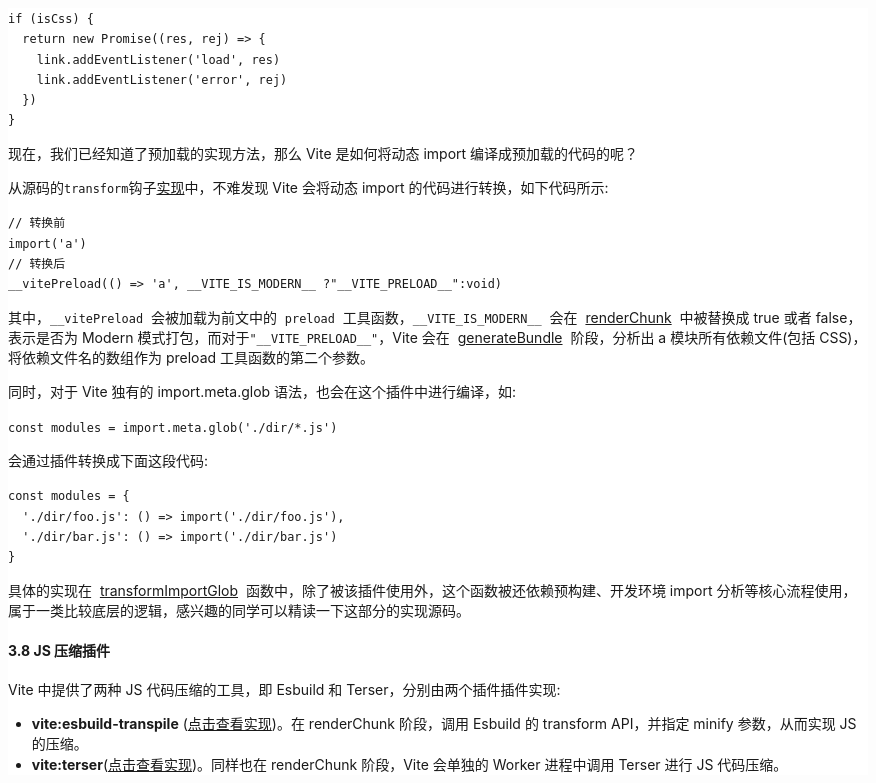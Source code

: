 ```
if (isCss) {
  return new Promise((res, rej) => {
    link.addEventListener('load', res)
    link.addEventListener('error', rej)
  })
}
```

现在，我们已经知道了预加载的实现方法，那么 Vite 是如何将动态 import 编译成预加载的代码的呢？

从源码的`transform`钩子[实现](https://link.juejin.cn/?target=https%3A%2F%2Fgithub.com%2Fvitejs%2Fvite%2Fblob%2Fv2.7.0%2Fpackages%2Fvite%2Fsrc%2Fnode%2Fplugins%2FimportAnalysisBuild.ts%23L111 "https://github.com/vitejs/vite/blob/v2.7.0/packages/vite/src/node/plugins/importAnalysisBuild.ts#L111")中，不难发现 Vite 会将动态 import 的代码进行转换，如下代码所示:

```
// 转换前
import('a')
// 转换后
__vitePreload(() => 'a', __VITE_IS_MODERN__ ?"__VITE_PRELOAD__":void)
```

其中，`__vitePreload`  会被加载为前文中的  `preload`  工具函数，`__VITE_IS_MODERN__`  会在  [renderChunk](https://link.juejin.cn/?target=https%3A%2F%2Fgithub.com%2Fvitejs%2Fvite%2Fblob%2Fv2.7.0%2Fpackages%2Fvite%2Fsrc%2Fnode%2Fplugins%2FimportAnalysisBuild.ts%23L208 "https://github.com/vitejs/vite/blob/v2.7.0/packages/vite/src/node/plugins/importAnalysisBuild.ts#L208")  中被替换成 true 或者 false，表示是否为 Modern 模式打包，而对于`"__VITE_PRELOAD__"`，Vite 会在  [generateBundle](https://link.juejin.cn/?target=https%3A%2F%2Fgithub.com%2Fvitejs%2Fvite%2Fblob%2Fv2.7.0%2Fpackages%2Fvite%2Fsrc%2Fnode%2Fplugins%2FimportAnalysisBuild.ts%23L208 "https://github.com/vitejs/vite/blob/v2.7.0/packages/vite/src/node/plugins/importAnalysisBuild.ts#L208")  阶段，分析出 a 模块所有依赖文件(包括 CSS)，将依赖文件名的数组作为 preload 工具函数的第二个参数。

同时，对于 Vite 独有的 import.meta.glob 语法，也会在这个插件中进行编译，如:

```
const modules = import.meta.glob('./dir/*.js')
```

会通过插件转换成下面这段代码:

```
const modules = {
  './dir/foo.js': () => import('./dir/foo.js'),
  './dir/bar.js': () => import('./dir/bar.js')
}
```

具体的实现在  [transformImportGlob](https://link.juejin.cn/?target=https%3A%2F%2Fgithub.com%2Fvitejs%2Fvite%2Fblob%2F075128a8dd0a2680540179dad2277a797f793199%2Fpackages%2Fvite%2Fsrc%2Fnode%2FimportGlob.ts%23L11 "https://github.com/vitejs/vite/blob/075128a8dd0a2680540179dad2277a797f793199/packages/vite/src/node/importGlob.ts#L11")  函数中，除了被该插件使用外，这个函数被还依赖预构建、开发环境 import 分析等核心流程使用，属于一类比较底层的逻辑，感兴趣的同学可以精读一下这部分的实现源码。

#### 3.8 JS 压缩插件

Vite 中提供了两种 JS 代码压缩的工具，即 Esbuild 和 Terser，分别由两个插件插件实现:

- **vite:esbuild-transpile** ([点击查看实现](https://link.juejin.cn/?target=https%3A%2F%2Fgithub.com%2Fvitejs%2Fvite%2Fblob%2Fv2.7.0%2Fpackages%2Fvite%2Fsrc%2Fnode%2Fplugins%2Fesbuild.ts%23L219 "https://github.com/vitejs/vite/blob/v2.7.0/packages/vite/src/node/plugins/esbuild.ts#L219"))。在 renderChunk 阶段，调用 Esbuild 的 transform API，并指定 minify 参数，从而实现 JS 的压缩。
- **vite:terser**([点击查看实现](https://link.juejin.cn/?target=https%3A%2F%2Fgithub.com%2Fvitejs%2Fvite%2Fblob%2Fv2.7.0%2Fpackages%2Fvite%2Fsrc%2Fnode%2Fplugins%2Fterser.ts%23L23 "https://github.com/vitejs/vite/blob/v2.7.0/packages/vite/src/node/plugins/terser.ts#L23"))。同样也在 renderChunk 阶段，Vite 会单独的 Worker 进程中调用 Terser 进行 JS 代码压缩。
